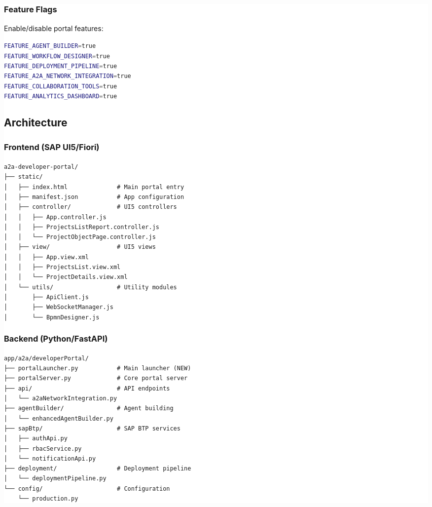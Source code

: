 ### Feature Flags

Enable/disable portal features:

```bash
FEATURE_AGENT_BUILDER=true
FEATURE_WORKFLOW_DESIGNER=true
FEATURE_DEPLOYMENT_PIPELINE=true
FEATURE_A2A_NETWORK_INTEGRATION=true
FEATURE_COLLABORATION_TOOLS=true
FEATURE_ANALYTICS_DASHBOARD=true
```

## Architecture

### Frontend (SAP UI5/Fiori)

```
a2a-developer-portal/
├── static/
│   ├── index.html              # Main portal entry
│   ├── manifest.json           # App configuration
│   ├── controller/             # UI5 controllers
│   │   ├── App.controller.js
│   │   ├── ProjectsListReport.controller.js
│   │   └── ProjectObjectPage.controller.js
│   ├── view/                   # UI5 views
│   │   ├── App.view.xml
│   │   ├── ProjectsList.view.xml
│   │   └── ProjectDetails.view.xml
│   └── utils/                  # Utility modules
│       ├── ApiClient.js
│       ├── WebSocketManager.js
│       └── BpmnDesigner.js
```

### Backend (Python/FastAPI)

```
app/a2a/developerPortal/
├── portalLauncher.py           # Main launcher (NEW)
├── portalServer.py             # Core portal server
├── api/                        # API endpoints
│   └── a2aNetworkIntegration.py
├── agentBuilder/               # Agent building
│   └── enhancedAgentBuilder.py
├── sapBtp/                     # SAP BTP services
│   ├── authApi.py
│   ├── rbacService.py
│   └── notificationApi.py
├── deployment/                 # Deployment pipeline
│   └── deploymentPipeline.py
└── config/                     # Configuration
    └── production.py
```
